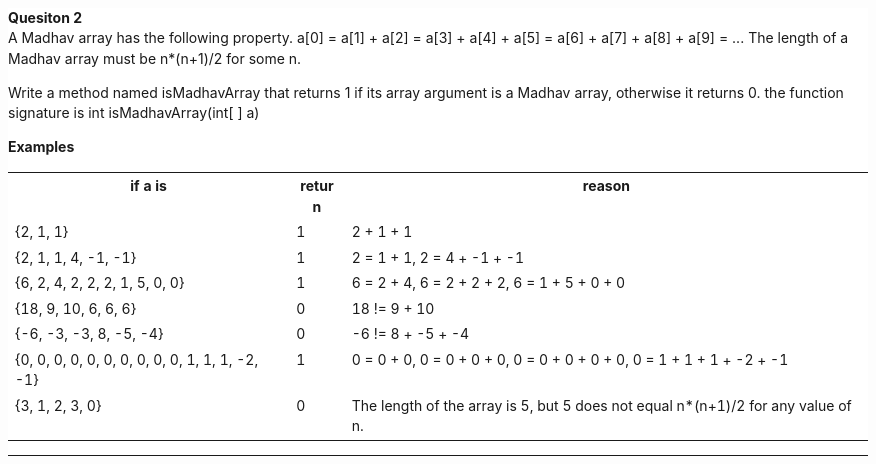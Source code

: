 <b>Quesiton 2</b><br>
A Madhav array has the following property. 
   a[0] = a[1] + a[2] = a[3] + a[4] + a[5] = a[6] + a[7] + a[8] + a[9] = ...
The length of a Madhav array must be n*(n+1)/2 for some n.

Write a method named isMadhavArray that returns 1 if its array argument is a Madhav array, otherwise it returns 0. 
the function signature is
   int isMadhavArray(int[ ] a)


<b>Examples</b></br>
<table>
	<tr>
		<th>if a is</th> 	
		<th>return</th>
		<th>reason</th>
	</tr>
	<tr>
		<td>{2, 1, 1}</td>
		<td>1</td>
		<td>2 + 1 + 1</td>
	</tr>
	<tr>
		<td>{2, 1, 1, 4, -1, -1}</td>
		<td>1</td>
		<td>2 = 1 + 1, 2 = 4 + -1 + -1</td>
	</tr>
	<tr>
		<td>{6, 2, 4, 2, 2, 2, 1, 5, 0, 0}</td>
		<td>1</td>
		<td>6 = 2 + 4, 6 = 2 + 2 + 2, 6 = 1 + 5 + 0 + 0</td>
	</tr>
	<tr>
		<td>{18, 9, 10, 6, 6, 6}</td>
		<td>0</td>
		<td>18 != 9 + 10</td>
	</tr>
	<tr>
		<td>{-6, -3, -3, 8, -5, -4}</td>
		<td>0</td>
		<td>-6 != 8 + -5 + -4</td>
	</tr>
	<tr>
		<td>{0, 0, 0, 0, 0, 0, 0, 0, 0, 0, 1, 1, 1, -2, -1}</td>
		<td>1</td>
		<td>0 = 0 + 0, 0 = 0 + 0 + 0, 0 = 0 + 0 + 0 + 0, 0 = 1 + 1 + 1 + -2 + -1</td>
	</tr>
	<tr>
		<td>{3, 1, 2, 3, 0}</td>
		<td>0</td>
		<td>The length of the array is 5, but 5 does not equal n*(n+1)/2 for any value of n.</td>
	</tr>
</table>
<hr>
